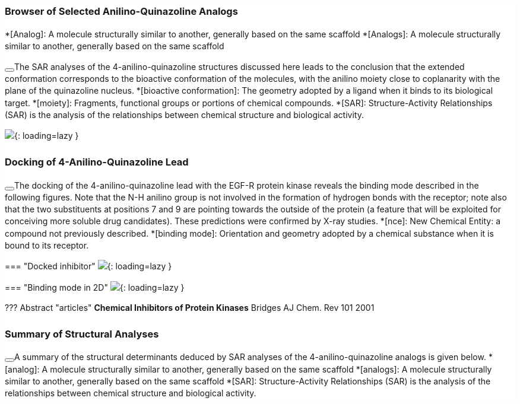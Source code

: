 ### Browser of Selected Anilino-Quinazoline Analogs
*[Analog]: A molecule structurally similar to another, generally based on the same scaffold
*[Analogs]: A molecule structurally similar to another, generally based on the same scaffold

<button  class='playb' onclick='playAudio(this)' data-mp3-name='structure-activity-relationships-case-studies/browser-selected-anilino-quinazoline-analogs-d680fd3a'><i class='fa fa-play' aria-hidden='true'></i></button>The SAR analyses of the 4-anilino-quinazoline structures discussed here leads to the conclusion that the extended conformation corresponds to the bioactive conformation of the molecules, with the anilino moiety close to coplanarity with the plane of the quinazoline nucleus.
*[bioactive conformation]: The geometry adopted by a ligand when it binds to its biological target.
*[moiety]: Fragments, functional groups or portions of chemical compounds.
*[SAR]: Structure-Activity Relationships (SAR) is the analysis of the relationships between chemical structure and biological activity.


![](https://media.drugdesign.org/course/structure-activity-relationships-case-studies/anilo_browser2.gif){: loading=lazy }

### Docking of 4-Anilino-Quinazoline Lead

<button  class='playb' onclick='playAudio(this)' data-mp3-name='structure-activity-relationships-case-studies/docking-4-anilino-quinazoline-lead-11043d63'><i class='fa fa-play' aria-hidden='true'></i></button>The docking of the 4-anilino-quinazoline lead with the EGF-R protein kinase reveals the binding mode described in the following figures. Note that the N-H anilino group is not involved in the formation of hydrogen bonds with the receptor; note also that the two substituents at positions 7 and 9 are pointing towards the outside of the protein (a feature that will be exploited for conceiving more soluble drug candidates). These predictions were confirmed by X-ray studies.
*[nce]: New Chemical Entity: a compound not previously described.
*[binding mode]: Orientation and geometry adopted by a chemical substance when it is bound to its receptor.


=== "Docked inhibitor"
    ![](https://media.drugdesign.org/course/structure-activity-relationships-case-studies/anilo_complex.gif){: loading=lazy }

=== "Binding mode in 2D"
    ![](https://media.drugdesign.org/course/structure-activity-relationships-case-studies/amino_quinazoline_bm.png){: loading=lazy }

??? Abstract "articles"
    **Chemical Inhibitors of Protein Kinases** 
    Bridges AJ 
    Chem. Rev 
    101 2001  
    
### Summary of Structural Analyses

<button  class='playb' onclick='playAudio(this)' data-mp3-name='structure-activity-relationships-case-studies/summary-structural-analyses-494bb143'><i class='fa fa-play' aria-hidden='true'></i></button>A summary of the structural determinants deduced by SAR analyses of the 4-anilino-quinazoline analogs is given below.
*[analog]: A molecule structurally similar to another, generally based on the same scaffold
*[analogs]: A molecule structurally similar to another, generally based on the same scaffold
*[SAR]: Structure-Activity Relationships (SAR) is the analysis of the relationships between chemical structure and biological activity.
